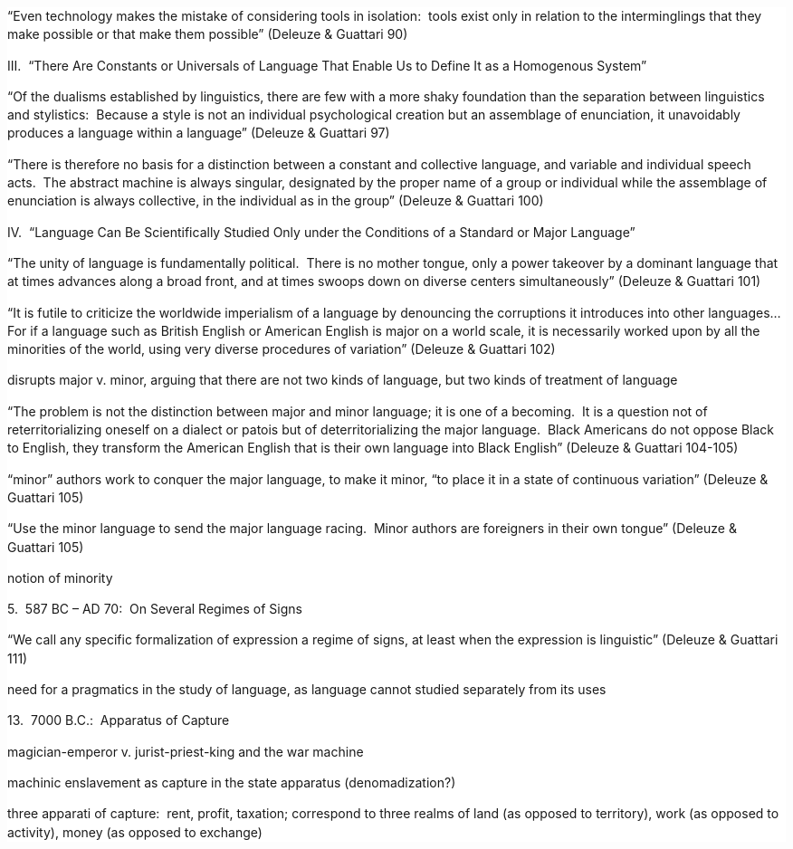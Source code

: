 “Even technology makes the mistake of considering tools in isolation:  tools exist only in relation to the interminglings that they make possible or that make them possible” (Deleuze & Guattari 90)

III.  “There Are Constants or Universals of Language That Enable Us to Define It as a Homogenous System”

“Of the dualisms established by linguistics, there are few with a more shaky foundation than the separation between linguistics and stylistics:  Because a style is not an individual psychological creation but an assemblage of enunciation, it unavoidably produces a language within a language” (Deleuze & Guattari 97)

“There is therefore no basis for a distinction between a constant and collective language, and variable and individual speech acts.  The abstract machine is always singular, designated by the proper name of a group or individual while the assemblage of enunciation is always collective, in the individual as in the group” (Deleuze & Guattari 100)

IV.  “Language Can Be Scientifically Studied Only under the Conditions of a Standard or Major Language”

“The unity of language is fundamentally political.  There is no mother tongue, only a power takeover by a dominant language that at times advances along a broad front, and at times swoops down on diverse centers simultaneously” (Deleuze & Guattari 101)

“It is futile to criticize the worldwide imperialism of a language by denouncing the corruptions it introduces into other languages… For if a language such as British English or American English is major on a world scale, it is necessarily worked upon by all the minorities of the world, using very diverse procedures of variation” (Deleuze & Guattari 102)

disrupts major v. minor, arguing that there are not two kinds of language, but two kinds of treatment of language

“The problem is not the distinction between major and minor language; it is one of a becoming.  It is a question not of reterritorializing oneself on a dialect or patois but of deterritorializing the major language.  Black Americans do not oppose Black to English, they transform the American English that is their own language into Black English” (Deleuze & Guattari 104-105)

“minor” authors work to conquer the major language, to make it minor, “to place it in a state of continuous variation” (Deleuze & Guattari 105)

“Use the minor language to send the major language racing.  Minor authors are foreigners in their own tongue” (Deleuze & Guattari 105)

notion of minority

5.  587 BC – AD 70:  On Several Regimes of Signs

“We call any specific formalization of expression a regime of signs, at least when the expression is linguistic” (Deleuze & Guattari 111)

need for a pragmatics in the study of language, as language cannot studied separately from its uses



13.  7000 B.C.:  Apparatus of Capture

magician-emperor v. jurist-priest-king and the war machine

machinic enslavement as capture in the state apparatus (denomadization?)

three apparati of capture:  rent, profit, taxation; correspond to three realms of land (as opposed to territory), work (as opposed to activity), money (as opposed to exchange)
